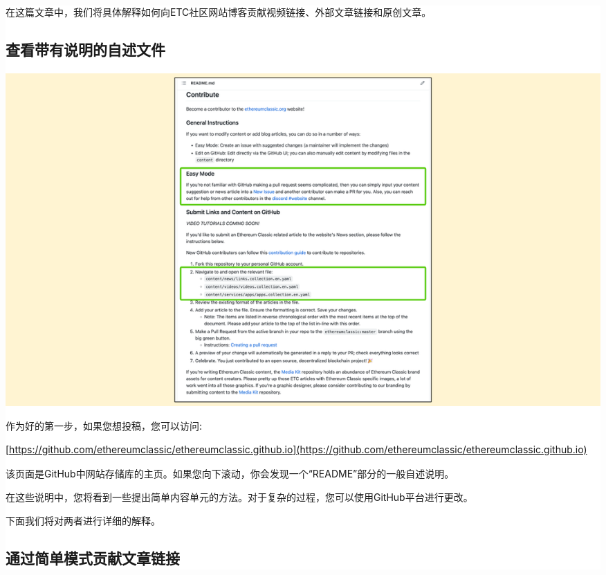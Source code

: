在这篇文章中，我们将具体解释如何向ETC社区网站博客贡献视频链接、外部文章链接和原创文章。

## 查看带有说明的自述文件

![自述文件](./5.png)

作为好的第一步，如果您想投稿，您可以访问:

[https://github.com/ethereumclassic/ethereumclassic.github.io](https://github.com/ethereumclassic/ethereumclassic.github.io)

该页面是GitHub中网站存储库的主页。如果您向下滚动，你会发现一个“README”部分的一般自述说明。

在这些说明中，您将看到一些提出简单内容单元的方法。对于复杂的过程，您可以使用GitHub平台进行更改。

下面我们将对两者进行详细的解释。

## 通过简单模式贡献文章链接

